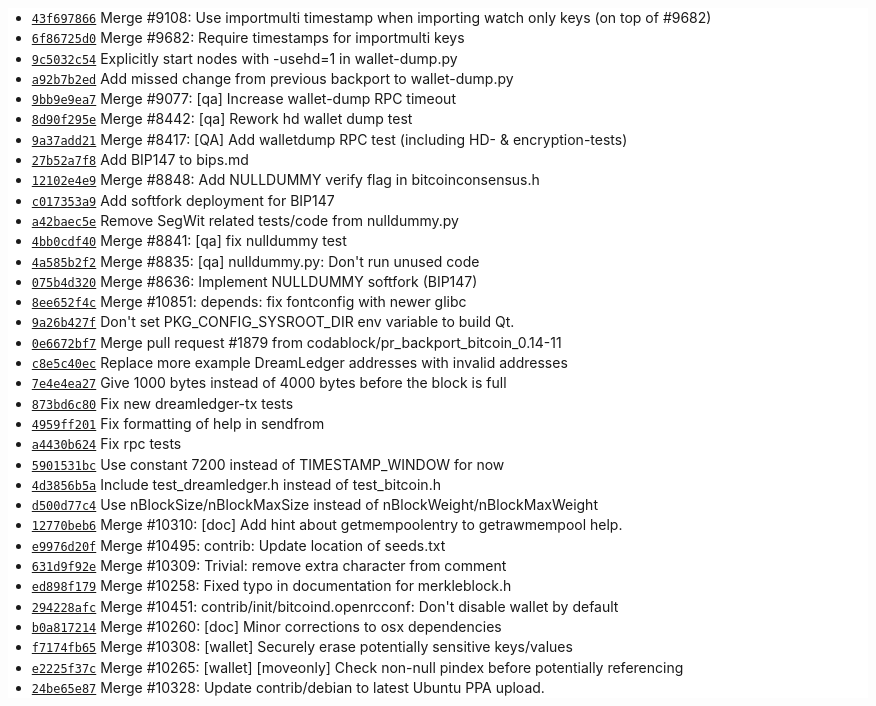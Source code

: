 - [`43f697866`](https://github.com/dreamledger/commit/43f697866) Merge #9108: Use importmulti timestamp when importing watch only keys (on top of #9682)
- [`6f86725d0`](https://github.com/dreamledger/commit/6f86725d0) Merge #9682: Require timestamps for importmulti keys
- [`9c5032c54`](https://github.com/dreamledger/commit/9c5032c54) Explicitly start nodes with -usehd=1 in wallet-dump.py
- [`a92b7b2ed`](https://github.com/dreamledger/commit/a92b7b2ed) Add missed change from previous backport to wallet-dump.py
- [`9bb9e9ea7`](https://github.com/dreamledger/commit/9bb9e9ea7) Merge #9077: [qa] Increase wallet-dump RPC timeout
- [`8d90f295e`](https://github.com/dreamledger/commit/8d90f295e) Merge #8442: [qa] Rework hd wallet dump test
- [`9a37add21`](https://github.com/dreamledger/commit/9a37add21) Merge #8417: [QA] Add walletdump RPC test (including HD- & encryption-tests)
- [`27b52a7f8`](https://github.com/dreamledger/commit/27b52a7f8) Add BIP147 to bips.md
- [`12102e4e9`](https://github.com/dreamledger/commit/12102e4e9) Merge #8848: Add NULLDUMMY verify flag in bitcoinconsensus.h
- [`c017353a9`](https://github.com/dreamledger/commit/c017353a9) Add softfork deployment for BIP147
- [`a42baec5e`](https://github.com/dreamledger/commit/a42baec5e) Remove SegWit related tests/code from nulldummy.py
- [`4bb0cdf40`](https://github.com/dreamledger/commit/4bb0cdf40) Merge #8841: [qa] fix nulldummy test
- [`4a585b2f2`](https://github.com/dreamledger/commit/4a585b2f2) Merge #8835: [qa] nulldummy.py: Don't run unused code
- [`075b4d320`](https://github.com/dreamledger/commit/075b4d320) Merge #8636: Implement NULLDUMMY softfork (BIP147)
- [`8ee652f4c`](https://github.com/dreamledger/commit/8ee652f4c) Merge #10851: depends: fix fontconfig with newer glibc
- [`9a26b427f`](https://github.com/dreamledger/commit/9a26b427f) Don't set PKG_CONFIG_SYSROOT_DIR env variable to build Qt.
- [`0e6672bf7`](https://github.com/dreamledger/commit/0e6672bf7) Merge pull request #1879 from codablock/pr_backport_bitcoin_0.14-11
- [`c8e5c40ec`](https://github.com/dreamledger/commit/c8e5c40ec) Replace more example DreamLedger addresses with invalid addresses
- [`7e4e4ea27`](https://github.com/dreamledger/commit/7e4e4ea27) Give 1000 bytes instead of 4000 bytes before the block is full
- [`873bd6c80`](https://github.com/dreamledger/commit/873bd6c80) Fix new dreamledger-tx tests
- [`4959ff201`](https://github.com/dreamledger/commit/4959ff201) Fix formatting of help in sendfrom
- [`a4430b624`](https://github.com/dreamledger/commit/a4430b624) Fix rpc tests
- [`5901531bc`](https://github.com/dreamledger/commit/5901531bc) Use constant 7200 instead of TIMESTAMP_WINDOW for now
- [`4d3856b5a`](https://github.com/dreamledger/commit/4d3856b5a) Include test_dreamledger.h instead of test_bitcoin.h
- [`d500d77c4`](https://github.com/dreamledger/commit/d500d77c4) Use nBlockSize/nBlockMaxSize instead of nBlockWeight/nBlockMaxWeight
- [`12770beb6`](https://github.com/dreamledger/commit/12770beb6) Merge #10310: [doc] Add hint about getmempoolentry to getrawmempool help.
- [`e9976d20f`](https://github.com/dreamledger/commit/e9976d20f) Merge #10495: contrib: Update location of seeds.txt
- [`631d9f92e`](https://github.com/dreamledger/commit/631d9f92e) Merge #10309: Trivial: remove extra character from comment
- [`ed898f179`](https://github.com/dreamledger/commit/ed898f179) Merge #10258: Fixed typo in documentation for merkleblock.h
- [`294228afc`](https://github.com/dreamledger/commit/294228afc) Merge #10451: contrib/init/bitcoind.openrcconf: Don't disable wallet by default
- [`b0a817214`](https://github.com/dreamledger/commit/b0a817214) Merge #10260: [doc] Minor corrections to osx dependencies
- [`f7174fb65`](https://github.com/dreamledger/commit/f7174fb65) Merge #10308: [wallet] Securely erase potentially sensitive keys/values
- [`e2225f37c`](https://github.com/dreamledger/commit/e2225f37c) Merge #10265: [wallet] [moveonly] Check non-null pindex before potentially referencing
- [`24be65e87`](https://github.com/dreamledger/commit/24be65e87) Merge #10328: Update contrib/debian to latest Ubuntu PPA upload.